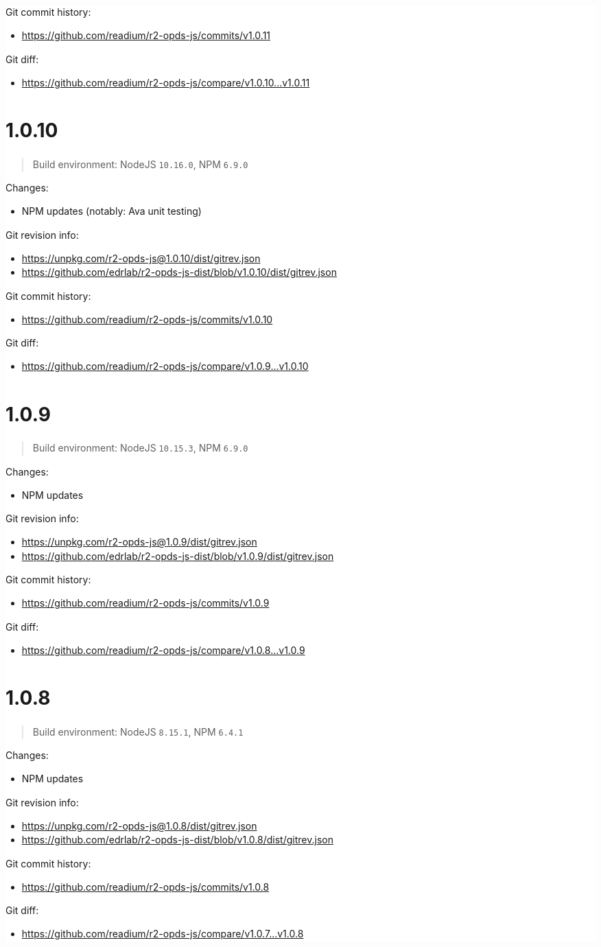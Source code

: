 Git commit history:
* https://github.com/readium/r2-opds-js/commits/v1.0.11

Git diff:
* https://github.com/readium/r2-opds-js/compare/v1.0.10...v1.0.11

# 1.0.10

> Build environment: NodeJS `10.16.0`, NPM `6.9.0`

Changes:
* NPM updates (notably: Ava unit testing)

Git revision info:
* https://unpkg.com/r2-opds-js@1.0.10/dist/gitrev.json
* https://github.com/edrlab/r2-opds-js-dist/blob/v1.0.10/dist/gitrev.json

Git commit history:
* https://github.com/readium/r2-opds-js/commits/v1.0.10

Git diff:
* https://github.com/readium/r2-opds-js/compare/v1.0.9...v1.0.10

# 1.0.9

> Build environment: NodeJS `10.15.3`, NPM `6.9.0`

Changes:
* NPM updates

Git revision info:
* https://unpkg.com/r2-opds-js@1.0.9/dist/gitrev.json
* https://github.com/edrlab/r2-opds-js-dist/blob/v1.0.9/dist/gitrev.json

Git commit history:
* https://github.com/readium/r2-opds-js/commits/v1.0.9

Git diff:
* https://github.com/readium/r2-opds-js/compare/v1.0.8...v1.0.9

# 1.0.8

> Build environment: NodeJS `8.15.1`, NPM `6.4.1`

Changes:
* NPM updates

Git revision info:
* https://unpkg.com/r2-opds-js@1.0.8/dist/gitrev.json
* https://github.com/edrlab/r2-opds-js-dist/blob/v1.0.8/dist/gitrev.json

Git commit history:
* https://github.com/readium/r2-opds-js/commits/v1.0.8

Git diff:
* https://github.com/readium/r2-opds-js/compare/v1.0.7...v1.0.8

